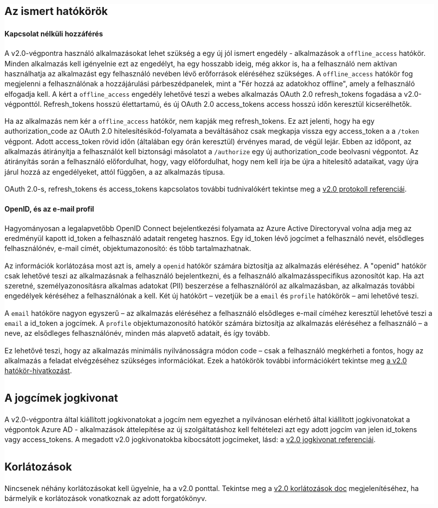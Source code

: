## <a name="well-known-scopes"></a>Az ismert hatókörök
#### <a name="offline-access"></a>Kapcsolat nélküli hozzáférés
A v2.0-végpontra használó alkalmazásokat lehet szükség a egy új jól ismert engedély - alkalmazások a `offline_access` hatókör.  Minden alkalmazás kell igényelnie ezt az engedélyt, ha egy hosszabb ideig, még akkor is, ha a felhasználó nem aktívan használhatja az alkalmazást egy felhasználó nevében lévő erőforrások eléréséhez szükséges.  A `offline_access` hatókör fog megjelenni a felhasználónak a hozzájárulási párbeszédpanelek, mint a "Fér hozzá az adatokhoz offline", amely a felhasználó elfogadja kell.  A kért a `offline_access` engedély lehetővé teszi a webes alkalmazás OAuth 2.0 refresh_tokens fogadása a v2.0-végponttól.  Refresh_tokens hosszú élettartamú, és új OAuth 2.0 access_tokens access hosszú időn keresztül kicserélhetők.  

Ha az alkalmazás nem kér a `offline_access` hatókör, nem kapják meg refresh_tokens.  Ez azt jelenti, hogy ha egy authorization_code az OAuth 2.0 hitelesítésikód-folyamata a beváltásához csak megkapja vissza egy access_token a a `/token` végpont.  Adott access_token rövid időn (általában egy órán keresztül) érvényes marad, de végül lejár.  Ebben az időpont, az alkalmazás átirányítja a felhasználót kell biztonsági másolatot a `/authorize` egy új authorization_code beolvasni végpontot.  Az átirányítás során a felhasználó előfordulhat, hogy, vagy előfordulhat, hogy nem kell írja be újra a hitelesítő adataikat, vagy újra járul hozzá az engedélyeket, attól függően, a az alkalmazás típusa.

OAuth 2.0-s, refresh_tokens és access_tokens kapcsolatos további tudnivalókért tekintse meg a [v2.0 protokoll referenciái](active-directory-v2-protocols.md).

#### <a name="openid-profile-and-email"></a>OpenID, és az e-mail profil
Hagyományosan a legalapvetőbb OpenID Connect bejelentkezési folyamata az Azure Active Directoryval volna adja meg az eredményül kapott id_token a felhasználó adatait rengeteg hasznos.  Egy id_token lévő jogcímet a felhasználó nevét, elsődleges felhasználónév, e-mail címét, objektumazonosító: és több tartalmazhatnak.

Az információk korlátozása most azt is, amely a `openid` hatókör számára biztosítja az alkalmazás eléréséhez.  A "openid" hatókör csak lehetővé teszi az alkalmazásnak a felhasználó bejelentkezni, és a felhasználó alkalmazásspecifikus azonosítót kap.  Ha azt szeretné, személyazonosításra alkalmas adatokat (PII) beszerzése a felhasználóról az alkalmazásban, az alkalmazás további engedélyek kéréséhez a felhasználónak a kell.  Két új hatókört – vezetjük be a `email` és `profile` hatókörök – ami lehetővé teszi.

A `email` hatóköre nagyon egyszerű – az alkalmazás eléréséhez a felhasználó elsődleges e-mail címéhez keresztül lehetővé teszi a `email` a id_token a jogcímek.  A `profile` objektumazonosító hatókör számára biztosítja az alkalmazás eléréséhez a felhasználó – a neve, az elsődleges felhasználónév, minden más alapvető adatait, és így tovább.

Ez lehetővé teszi, hogy az alkalmazás minimális nyilvánosságra módon code – csak a felhasználó megkérheti a fontos, hogy az alkalmazás a feladat elvégzéséhez szükséges információkat.  Ezek a hatókörök további információkért tekintse meg [a v2.0 hatókör-hivatkozást](active-directory-v2-scopes.md).

## <a name="token-claims"></a>A jogcímek jogkivonat
A v2.0-végpontra által kiállított jogkivonatokat a jogcím nem egyezhet a nyilvánosan elérhető által kiállított jogkivonatokat a végpontok Azure AD - alkalmazások áttelepítése az új szolgáltatáshoz kell feltételezi azt egy adott jogcím van jelen id_tokens vagy access_tokens. A megadott v2.0 jogkivonatokba kibocsátott jogcímeket, lásd: a [v2.0 jogkivonat referenciái](active-directory-v2-tokens.md).

## <a name="limitations"></a>Korlátozások
Nincsenek néhány korlátozásokat kell ügyelnie, ha a v2.0 ponttal.  Tekintse meg a [v2.0 korlátozások doc](active-directory-v2-limitations.md) megjelenítéséhez, ha bármelyik e korlátozások vonatkoznak az adott forgatókönyv.
